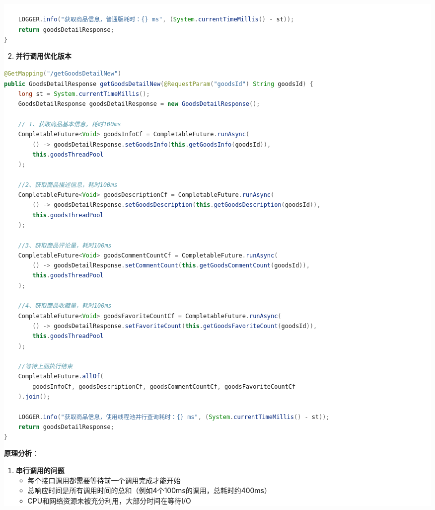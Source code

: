 ```java

    LOGGER.info("获取商品信息，普通版耗时：{} ms", (System.currentTimeMillis() - st));
    return goodsDetailResponse;
}
```

2. **并行调用优化版本**
```java
@GetMapping("/getGoodsDetailNew")
public GoodsDetailResponse getGoodsDetailNew(@RequestParam("goodsId") String goodsId) {
    long st = System.currentTimeMillis();
    GoodsDetailResponse goodsDetailResponse = new GoodsDetailResponse();

    // 1、获取商品基本信息，耗时100ms
    CompletableFuture<Void> goodsInfoCf = CompletableFuture.runAsync(
        () -> goodsDetailResponse.setGoodsInfo(this.getGoodsInfo(goodsId)), 
        this.goodsThreadPool
    );

    //2、获取商品描述信息，耗时100ms
    CompletableFuture<Void> goodsDescriptionCf = CompletableFuture.runAsync(
        () -> goodsDetailResponse.setGoodsDescription(this.getGoodsDescription(goodsId)), 
        this.goodsThreadPool
    );

    //3、获取商品评论量，耗时100ms
    CompletableFuture<Void> goodsCommentCountCf = CompletableFuture.runAsync(
        () -> goodsDetailResponse.setCommentCount(this.getGoodsCommentCount(goodsId)), 
        this.goodsThreadPool
    );

    //4、获取商品收藏量，耗时100ms
    CompletableFuture<Void> goodsFavoriteCountCf = CompletableFuture.runAsync(
        () -> goodsDetailResponse.setFavoriteCount(this.getGoodsFavoriteCount(goodsId)), 
        this.goodsThreadPool
    );

    //等待上面执行结束
    CompletableFuture.allOf(
        goodsInfoCf, goodsDescriptionCf, goodsCommentCountCf, goodsFavoriteCountCf
    ).join();

    LOGGER.info("获取商品信息，使用线程池并行查询耗时：{} ms", (System.currentTimeMillis() - st));
    return goodsDetailResponse;
}
```

**原理分析**：
1. **串行调用的问题**
   - 每个接口调用都需要等待前一个调用完成才能开始
   - 总响应时间是所有调用时间的总和（例如4个100ms的调用，总耗时约400ms）
   - CPU和网络资源未被充分利用，大部分时间在等待I/O
